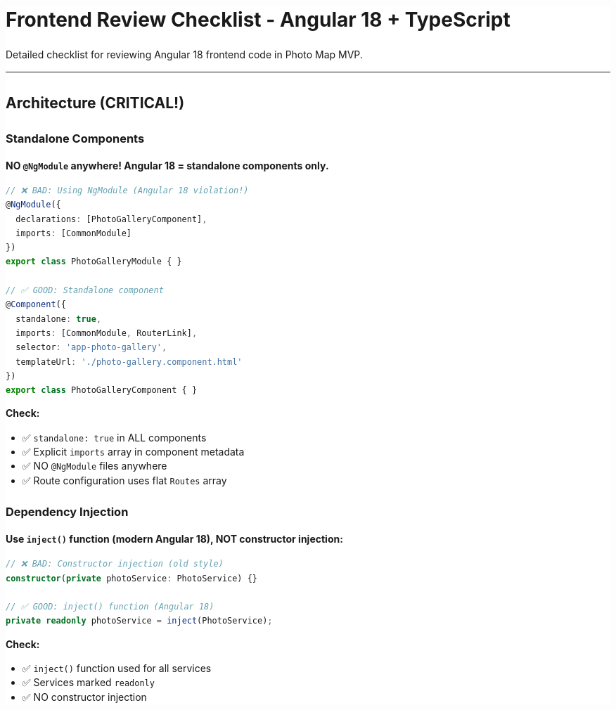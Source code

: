# Frontend Review Checklist - Angular 18 + TypeScript

Detailed checklist for reviewing Angular 18 frontend code in Photo Map MVP.

---

## Architecture (CRITICAL!)

### Standalone Components

**NO `@NgModule` anywhere! Angular 18 = standalone components only.**

```typescript
// ❌ BAD: Using NgModule (Angular 18 violation!)
@NgModule({
  declarations: [PhotoGalleryComponent],
  imports: [CommonModule]
})
export class PhotoGalleryModule { }

// ✅ GOOD: Standalone component
@Component({
  standalone: true,
  imports: [CommonModule, RouterLink],
  selector: 'app-photo-gallery',
  templateUrl: './photo-gallery.component.html'
})
export class PhotoGalleryComponent { }
```

**Check:**
- ✅ `standalone: true` in ALL components
- ✅ Explicit `imports` array in component metadata
- ✅ NO `@NgModule` files anywhere
- ✅ Route configuration uses flat `Routes` array

### Dependency Injection

**Use `inject()` function (modern Angular 18), NOT constructor injection:**

```typescript
// ❌ BAD: Constructor injection (old style)
constructor(private photoService: PhotoService) {}

// ✅ GOOD: inject() function (Angular 18)
private readonly photoService = inject(PhotoService);
```

**Check:**
- ✅ `inject()` function used for all services
- ✅ Services marked `readonly`
- ✅ NO constructor injection
